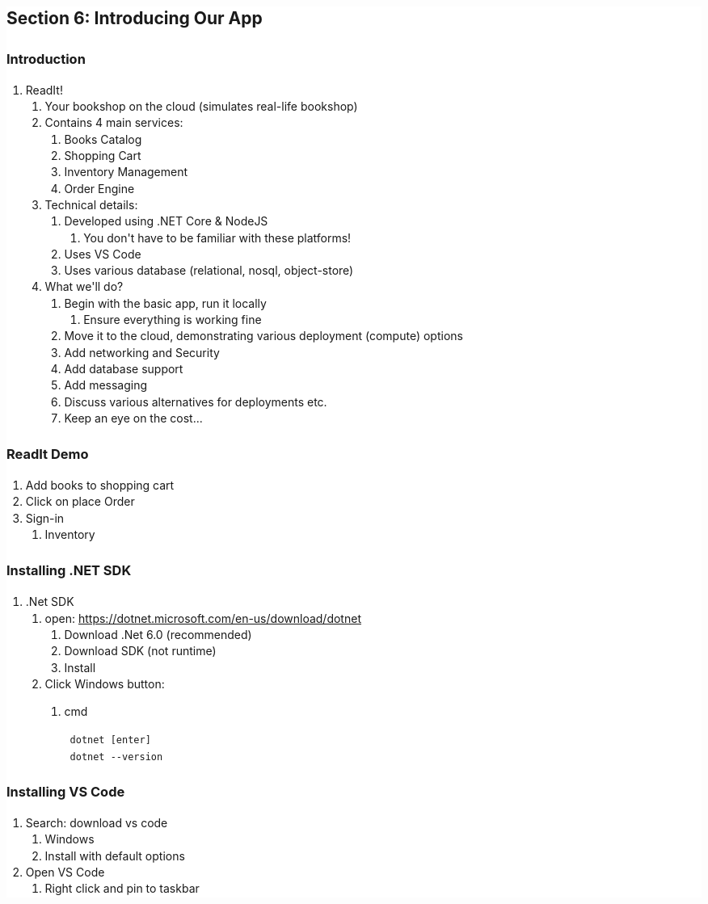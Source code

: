 ## Section 6: Introducing Our App ##
### Introduction ###
1. ReadIt!
	1. Your bookshop on the cloud (simulates real-life bookshop)
	2. Contains 4 main services:
		1. Books Catalog
		2. Shopping Cart
		3. Inventory Management
		4. Order Engine
	3. Technical details:
		1. Developed using .NET Core & NodeJS
			1. You don't have to be familiar with these platforms!
		2. Uses VS Code
		3. Uses various database (relational, nosql, object-store)
	4. What we'll do?
		1. Begin with the basic app, run it locally
			1. Ensure everything is working fine
		2. Move it to the cloud, demonstrating various deployment (compute) options
		3. Add networking and Security
		4. Add database support
		5. Add messaging
		6. Discuss various alternatives for deployments etc.
		7. Keep an eye on the cost...

### ReadIt Demo ###
1. Add books to shopping cart
2. Click on place Order
3. Sign-in
	1. Inventory

### Installing .NET SDK ###
1. .Net SDK
	1. open: https://dotnet.microsoft.com/en-us/download/dotnet
		1. Download .Net 6.0 (recommended)
		2. Download SDK (not runtime)
		3. Install
	2. Click Windows button:
		1. cmd
		
				dotnet [enter]
				dotnet --version

### Installing VS Code ###
1. Search: download vs code
	1. Windows
	2. Install with default options
2. Open VS Code
	1. Right click and pin to taskbar
